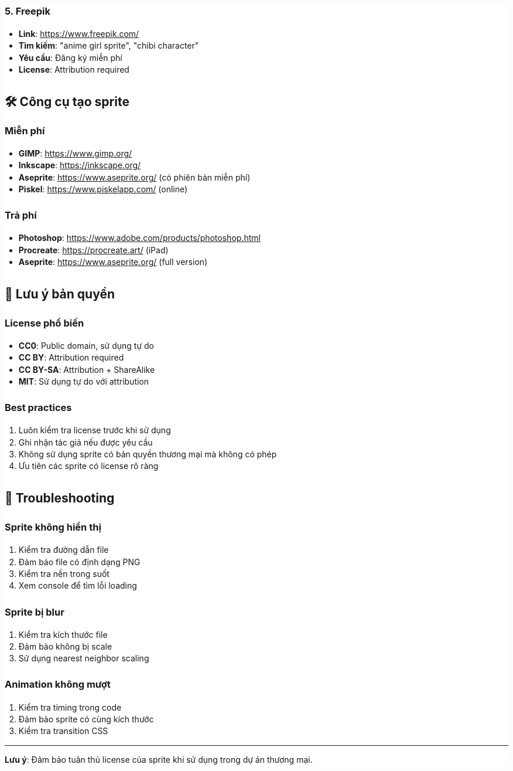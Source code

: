 ### 5. Freepik
- **Link**: https://www.freepik.com/
- **Tìm kiếm**: "anime girl sprite", "chibi character"
- **Yêu cầu**: Đăng ký miễn phí
- **License**: Attribution required

## 🛠️ Công cụ tạo sprite

### Miễn phí
- **GIMP**: https://www.gimp.org/
- **Inkscape**: https://inkscape.org/
- **Aseprite**: https://www.aseprite.org/ (có phiên bản miễn phí)
- **Piskel**: https://www.piskelapp.com/ (online)

### Trả phí
- **Photoshop**: https://www.adobe.com/products/photoshop.html
- **Procreate**: https://procreate.art/ (iPad)
- **Aseprite**: https://www.aseprite.org/ (full version)

## 📝 Lưu ý bản quyền

### License phổ biến
- **CC0**: Public domain, sử dụng tự do
- **CC BY**: Attribution required
- **CC BY-SA**: Attribution + ShareAlike
- **MIT**: Sử dụng tự do với attribution

### Best practices
1. Luôn kiểm tra license trước khi sử dụng
2. Ghi nhận tác giả nếu được yêu cầu
3. Không sử dụng sprite có bản quyền thương mại mà không có phép
4. Ưu tiên các sprite có license rõ ràng

## 🐛 Troubleshooting

### Sprite không hiển thị
1. Kiểm tra đường dẫn file
2. Đảm bảo file có định dạng PNG
3. Kiểm tra nền trong suốt
4. Xem console để tìm lỗi loading

### Sprite bị blur
1. Kiểm tra kích thước file
2. Đảm bảo không bị scale
3. Sử dụng nearest neighbor scaling

### Animation không mượt
1. Kiểm tra timing trong code
2. Đảm bảo sprite có cùng kích thước
3. Kiểm tra transition CSS

---

**Lưu ý**: Đảm bảo tuân thủ license của sprite khi sử dụng trong dự án thương mại.
